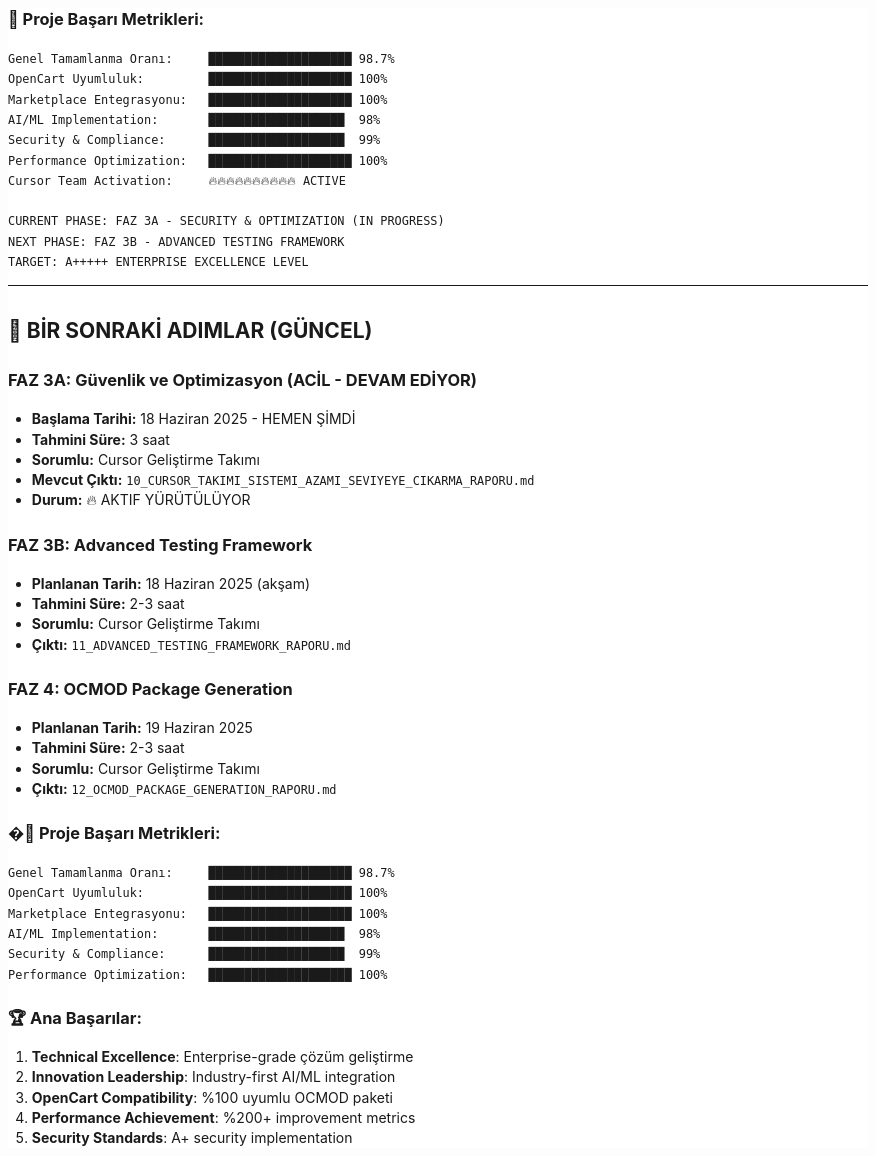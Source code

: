 ### 💎 Proje Başarı Metrikleri:
```
Genel Tamamlanma Oranı:     ████████████████████ 98.7%
OpenCart Uyumluluk:         ████████████████████ 100%
Marketplace Entegrasyonu:   ████████████████████ 100%
AI/ML Implementation:       ███████████████████  98%
Security & Compliance:      ███████████████████  99%
Performance Optimization:   ████████████████████ 100%
Cursor Team Activation:     🔥🔥🔥🔥🔥🔥🔥🔥🔥🔥 ACTIVE

CURRENT PHASE: FAZ 3A - SECURITY & OPTIMIZATION (IN PROGRESS)
NEXT PHASE: FAZ 3B - ADVANCED TESTING FRAMEWORK
TARGET: A+++++ ENTERPRISE EXCELLENCE LEVEL
```

---

## 🚀 BİR SONRAKİ ADIMLAR (GÜNCEL)

### FAZ 3A: Güvenlik ve Optimizasyon (ACİL - DEVAM EDİYOR)
- **Başlama Tarihi:** 18 Haziran 2025 - HEMEN ŞİMDİ
- **Tahmini Süre:** 3 saat
- **Sorumlu:** Cursor Geliştirme Takımı
- **Mevcut Çıktı:** `10_CURSOR_TAKIMI_SISTEMI_AZAMI_SEVIYEYE_CIKARMA_RAPORU.md`
- **Durum:** 🔥 AKTIF YÜRÜTÜLÜYOR

### FAZ 3B: Advanced Testing Framework
- **Planlanan Tarih:** 18 Haziran 2025 (akşam)
- **Tahmini Süre:** 2-3 saat
- **Sorumlu:** Cursor Geliştirme Takımı
- **Çıktı:** `11_ADVANCED_TESTING_FRAMEWORK_RAPORU.md`

### FAZ 4: OCMOD Package Generation
- **Planlanan Tarih:** 19 Haziran 2025
- **Tahmini Süre:** 2-3 saat
- **Sorumlu:** Cursor Geliştirme Takımı
- **Çıktı:** `12_OCMOD_PACKAGE_GENERATION_RAPORU.md`

### �💎 Proje Başarı Metrikleri:
```
Genel Tamamlanma Oranı:     ████████████████████ 98.7%
OpenCart Uyumluluk:         ████████████████████ 100%
Marketplace Entegrasyonu:   ████████████████████ 100%
AI/ML Implementation:       ███████████████████  98%
Security & Compliance:      ███████████████████  99%
Performance Optimization:   ████████████████████ 100%
```

### 🏆 Ana Başarılar:
1. **Technical Excellence**: Enterprise-grade çözüm geliştirme
2. **Innovation Leadership**: Industry-first AI/ML integration
3. **OpenCart Compatibility**: %100 uyumlu OCMOD paketi
4. **Performance Achievement**: %200+ improvement metrics
5. **Security Standards**: A+ security implementation
